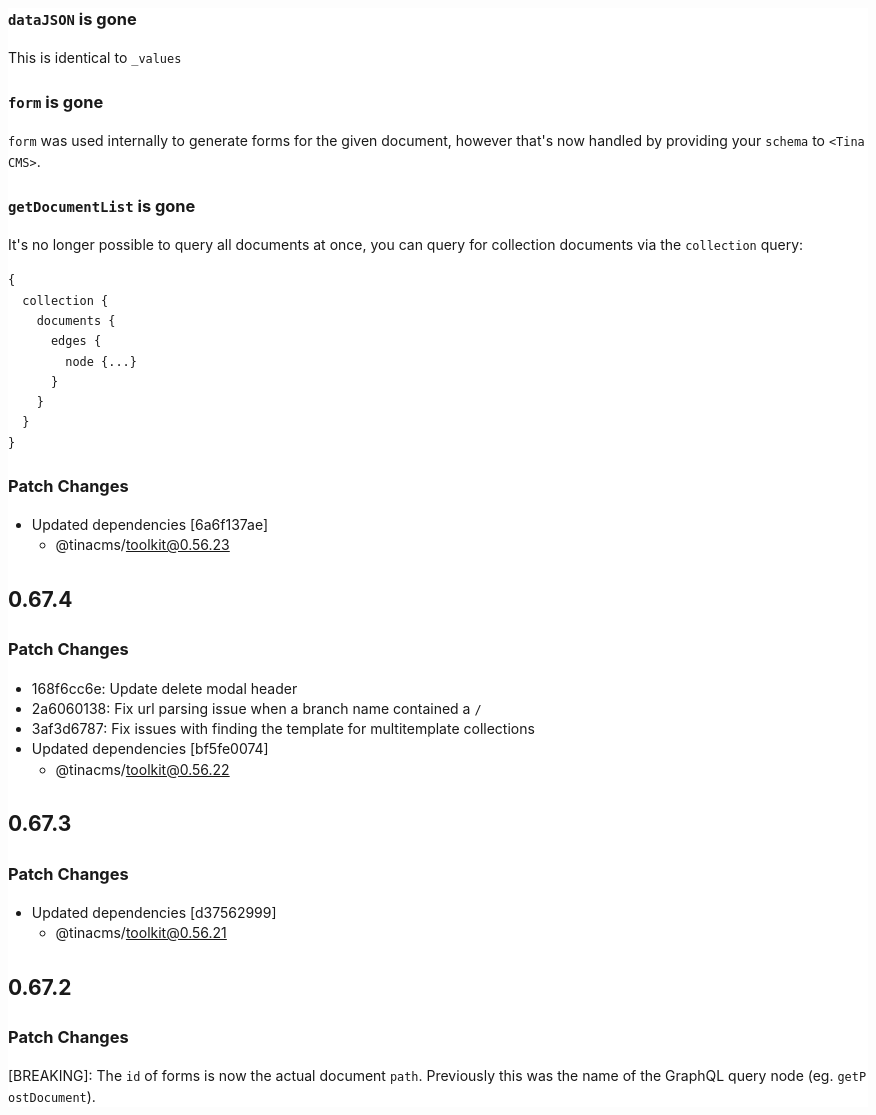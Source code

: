   ### `dataJSON` is gone

  This is identical to `_values`

  ### `form` is gone

  `form` was used internally to generate forms for the given document, however that's now handled by providing your `schema` to `<TinaCMS>`.

  ### `getDocumentList` is gone

  It's no longer possible to query all documents at once, you can query for collection documents via the `collection` query:

  ```graphql
  {
    collection {
      documents {
        edges {
          node {...}
        }
      }
    }
  }
  ```

### Patch Changes

- Updated dependencies [6a6f137ae]
  - @tinacms/toolkit@0.56.23

## 0.67.4

### Patch Changes

- 168f6cc6e: Update delete modal header
- 2a6060138: Fix url parsing issue when a branch name contained a `/`
- 3af3d6787: Fix issues with finding the template for multitemplate collections
- Updated dependencies [bf5fe0074]
  - @tinacms/toolkit@0.56.22

## 0.67.3

### Patch Changes

- Updated dependencies [d37562999]
  - @tinacms/toolkit@0.56.21

## 0.67.2

### Patch Changes


  [BREAKING]: The `id` of forms is now the actual document `path`. Previously this was the name of the GraphQL query node (eg. `getPostDocument`).
